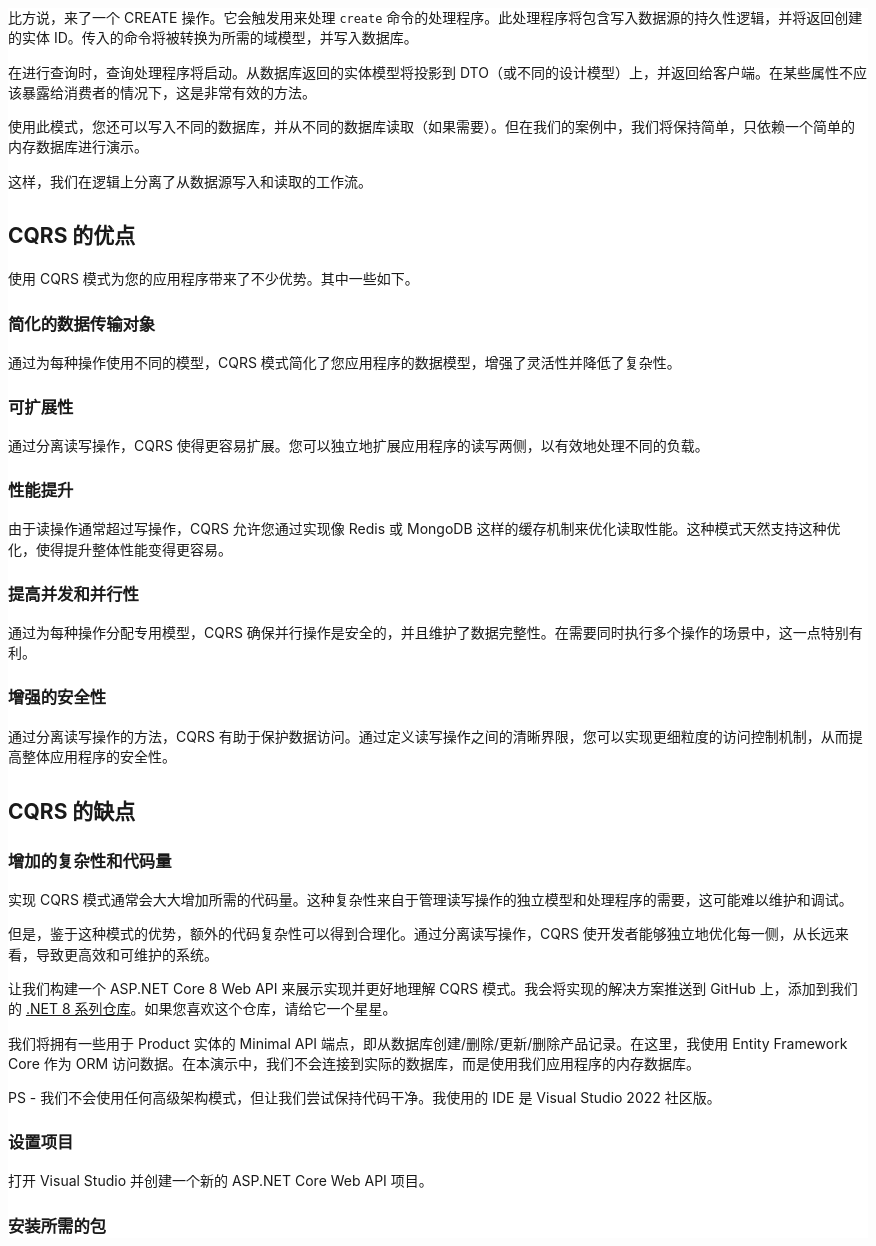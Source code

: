 比方说，来了一个 CREATE 操作。它会触发用来处理 `create` 命令的处理程序。此处理程序将包含写入数据源的持久性逻辑，并将返回创建的实体 ID。传入的命令将被转换为所需的域模型，并写入数据库。

在进行查询时，查询处理程序将启动。从数据库返回的实体模型将投影到 DTO（或不同的设计模型）上，并返回给客户端。在某些属性不应该暴露给消费者的情况下，这是非常有效的方法。

使用此模式，您还可以写入不同的数据库，并从不同的数据库读取（如果需要）。但在我们的案例中，我们将保持简单，只依赖一个简单的内存数据库进行演示。

这样，我们在逻辑上分离了从数据源写入和读取的工作流。

## CQRS 的优点

使用 CQRS 模式为您的应用程序带来了不少优势。其中一些如下。

### 简化的数据传输对象

通过为每种操作使用不同的模型，CQRS 模式简化了您应用程序的数据模型，增强了灵活性并降低了复杂性。

### 可扩展性

通过分离读写操作，CQRS 使得更容易扩展。您可以独立地扩展应用程序的读写两侧，以有效地处理不同的负载。

### 性能提升

由于读操作通常超过写操作，CQRS 允许您通过实现像 Redis 或 MongoDB 这样的缓存机制来优化读取性能。这种模式天然支持这种优化，使得提升整体性能变得更容易。

### 提高并发和并行性

通过为每种操作分配专用模型，CQRS 确保并行操作是安全的，并且维护了数据完整性。在需要同时执行多个操作的场景中，这一点特别有利。

### 增强的安全性

通过分离读写操作的方法，CQRS 有助于保护数据访问。通过定义读写操作之间的清晰界限，您可以实现更细粒度的访问控制机制，从而提高整体应用程序的安全性。

## CQRS 的缺点

### 增加的复杂性和代码量

实现 CQRS 模式通常会大大增加所需的代码量。这种复杂性来自于管理读写操作的独立模型和处理程序的需要，这可能难以维护和调试。

但是，鉴于这种模式的优势，额外的代码复杂性可以得到合理化。通过分离读写操作，CQRS 使开发者能够独立地优化每一侧，从长远来看，导致更高效和可维护的系统。

让我们构建一个 ASP.NET Core 8 Web API 来展示实现并更好地理解 CQRS 模式。我会将实现的解决方案推送到 GitHub 上，添加到我们的 [.NET 8 系列仓库](https://github.com/codewithmukesh/dotnet-zero-to-hero)。如果您喜欢这个仓库，请给它一个星星。

我们将拥有一些用于 Product 实体的 Minimal API 端点，即从数据库创建/删除/更新/删除产品记录。在这里，我使用 Entity Framework Core 作为 ORM 访问数据。在本演示中，我们不会连接到实际的数据库，而是使用我们应用程序的内存数据库。

PS - 我们不会使用任何高级架构模式，但让我们尝试保持代码干净。我使用的 IDE 是 Visual Studio 2022 社区版。

### 设置项目

打开 Visual Studio 并创建一个新的 ASP.NET Core Web API 项目。

### 安装所需的包
